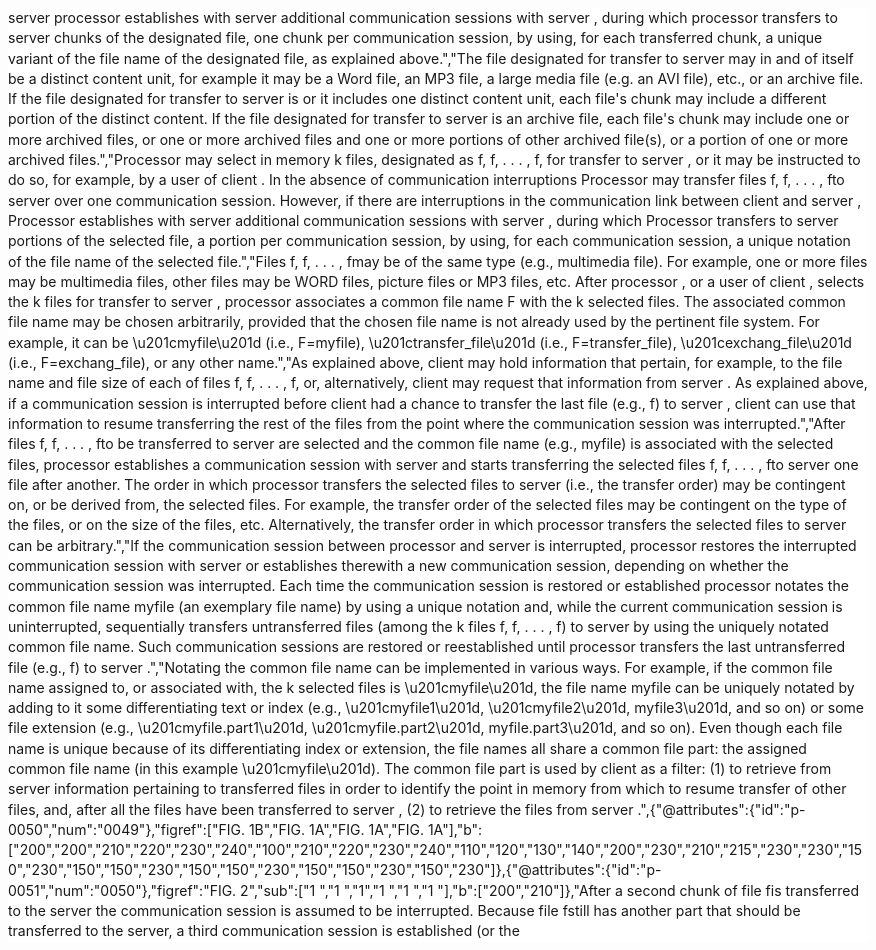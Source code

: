 server  processor  establishes with server  additional communication sessions with server , during which processor  transfers to server  chunks of the designated file, one chunk per communication session, by using, for each transferred chunk, a unique variant of the file name of the designated file, as explained above.","The file designated for transfer to server  may in and of itself be a distinct content unit, for example it may be a Word file, an MP3 file, a large media file (e.g. an AVI file), etc., or an archive file. If the file designated for transfer to server  is or it includes one distinct content unit, each file's chunk may include a different portion of the distinct content. If the file designated for transfer to server  is an archive file, each file's chunk may include one or more archived files, or one or more archived files and one or more portions of other archived file(s), or a portion of one or more archived files.","Processor  may select in memory  k files, designated as f, f, . . . , f, for transfer to server , or it may be instructed to do so, for example, by a user of client . In the absence of communication interruptions Processor  may transfer files f, f, . . . , fto server  over one communication session. However, if there are interruptions in the communication link between client  and server , Processor  establishes with server  additional communication sessions with server , during which Processor  transfers to server  portions of the selected file, a portion per communication session, by using, for each communication session, a unique notation of the file name of the selected file.","Files f, f, . . . , fmay be of the same type (e.g., multimedia file). For example, one or more files may be multimedia files, other files may be WORD files, picture files or MP3 files, etc. After processor , or a user of client , selects the k files for transfer to server , processor  associates a common file name F with the k selected files. The associated common file name may be chosen arbitrarily, provided that the chosen file name is not already used by the pertinent file system. For example, it can be \u201cmyfile\u201d (i.e., F=myfile), \u201ctransfer_file\u201d (i.e., F=transfer_file), \u201cexchang_file\u201d (i.e., F=exchang_file), or any other name.","As explained above, client  may hold information that pertain, for example, to the file name and file size of each of files f, f, . . . , f, or, alternatively, client  may request that information from server . As explained above, if a communication session is interrupted before client  had a chance to transfer the last file (e.g., f) to server , client  can use that information to resume transferring the rest of the files from the point where the communication session was interrupted.","After files f, f, . . . , fto be transferred to server  are selected and the common file name (e.g., myfile) is associated with the selected files, processor  establishes a communication session with server  and starts transferring the selected files f, f, . . . , fto server  one file after another. The order in which processor  transfers the selected files to server  (i.e., the transfer order) may be contingent on, or be derived from, the selected files. For example, the transfer order of the selected files may be contingent on the type of the files, or on the size of the files, etc. Alternatively, the transfer order in which processor  transfers the selected files to server  can be arbitrary.","If the communication session between processor  and server  is interrupted, processor  restores the interrupted communication session with server  or establishes therewith a new communication session, depending on whether the communication session was interrupted. Each time the communication session is restored or established processor  notates the common file name myfile (an exemplary file name) by using a unique notation and, while the current communication session is uninterrupted, sequentially transfers untransferred files (among the k files f, f, . . . , f) to server  by using the uniquely notated common file name. Such communication sessions are restored or reestablished until processor  transfers the last untransferred file (e.g., f) to server .","Notating the common file name can be implemented in various ways. For example, if the common file name assigned to, or associated with, the k selected files is \u201cmyfile\u201d, the file name myfile can be uniquely notated by adding to it some differentiating text or index (e.g., \u201cmyfile1\u201d, \u201cmyfile2\u201d, myfile3\u201d, and so on) or some file extension (e.g., \u201cmyfile.part1\u201d, \u201cmyfile.part2\u201d, myfile.part3\u201d, and so on). Even though each file name is unique because of its differentiating index or extension, the file names all share a common file part: the assigned common file name (in this example \u201cmyfile\u201d). The common file part is used by client  as a filter: (1) to retrieve from server  information pertaining to transferred files in order to identify the point in memory  from which to resume transfer of other files, and, after all the files have been transferred to server , (2) to retrieve the files from server .",{"@attributes":{"id":"p-0050","num":"0049"},"figref":["FIG. 1B","FIG. 1A","FIG. 1A","FIG. 1A"],"b":["200","200","210","220","230","240","100","210","220","230","240","110","120","130","140","200","230","210","215","230","230","150","230","150","150","230","150","150","230","150","150","230","150","230"]},{"@attributes":{"id":"p-0051","num":"0050"},"figref":"FIG. 2","sub":["1 ","1 ","1","1 ","1 ","1 "],"b":["200","210"]},"After a second chunk  of file fis transferred to the server the communication session is assumed to be interrupted. Because file fstill has another part that should be transferred to the server, a third communication session is established (or the